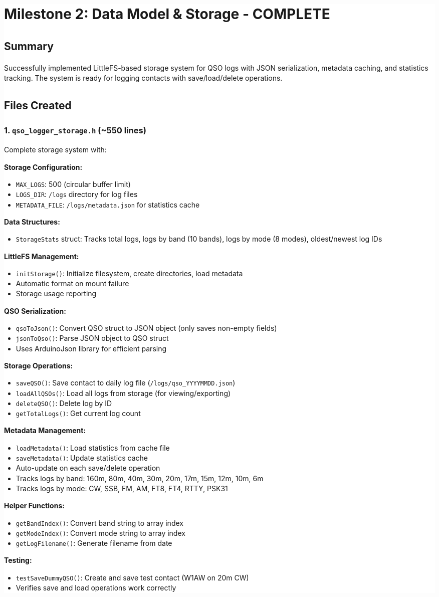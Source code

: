 # Milestone 2: Data Model & Storage - COMPLETE

## Summary

Successfully implemented LittleFS-based storage system for QSO logs with JSON serialization, metadata caching, and statistics tracking. The system is ready for logging contacts with save/load/delete operations.

## Files Created

### 1. `qso_logger_storage.h` (~550 lines)
Complete storage system with:

**Storage Configuration:**
- `MAX_LOGS`: 500 (circular buffer limit)
- `LOGS_DIR`: `/logs` directory for log files
- `METADATA_FILE`: `/logs/metadata.json` for statistics cache

**Data Structures:**
- `StorageStats` struct: Tracks total logs, logs by band (10 bands), logs by mode (8 modes), oldest/newest log IDs

**LittleFS Management:**
- `initStorage()`: Initialize filesystem, create directories, load metadata
- Automatic format on mount failure
- Storage usage reporting

**QSO Serialization:**
- `qsoToJson()`: Convert QSO struct to JSON object (only saves non-empty fields)
- `jsonToQso()`: Parse JSON object to QSO struct
- Uses ArduinoJson library for efficient parsing

**Storage Operations:**
- `saveQSO()`: Save contact to daily log file (`/logs/qso_YYYYMMDD.json`)
- `loadAllQSOs()`: Load all logs from storage (for viewing/exporting)
- `deleteQSO()`: Delete log by ID
- `getTotalLogs()`: Get current log count

**Metadata Management:**
- `loadMetadata()`: Load statistics from cache file
- `saveMetadata()`: Update statistics cache
- Auto-update on each save/delete operation
- Tracks logs by band: 160m, 80m, 40m, 30m, 20m, 17m, 15m, 12m, 10m, 6m
- Tracks logs by mode: CW, SSB, FM, AM, FT8, FT4, RTTY, PSK31

**Helper Functions:**
- `getBandIndex()`: Convert band string to array index
- `getModeIndex()`: Convert mode string to array index
- `getLogFilename()`: Generate filename from date

**Testing:**
- `testSaveDummyQSO()`: Create and save test contact (W1AW on 20m CW)
- Verifies save and load operations work correctly
